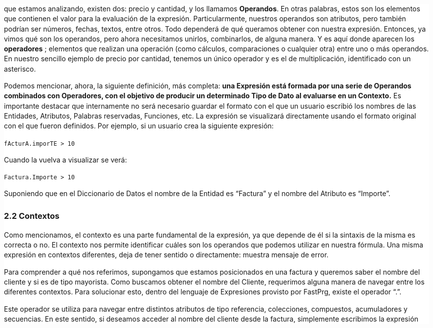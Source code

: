 que estamos analizando, existen dos: precio y cantidad, y los llamamos **Operandos**. En otras palabras,
estos son los elementos que contienen el valor para la evaluación de la expresión.
Particularmente, nuestros operandos son atributos, pero también podrían ser números, fechas, textos,
entre otros. Todo dependerá de qué queramos obtener con nuestra expresión.
Entonces, ya vimos qué son los operandos, pero ahora necesitamos unirlos, combinarlos, de alguna
manera. Y es aquí donde aparecen los **operadores** ; elementos que realizan una operación (como cálculos,
comparaciones o cualquier otra) entre uno o más operandos. En nuestro sencillo ejemplo de precio por
cantidad, tenemos un único operador y es el de multiplicación, identificado con un asterisco.

Podemos mencionar, ahora, la siguiente definición, más completa: **una Expresión está formada por una
serie de Operandos combinados con Operadores, con el objetivo de producir un determinado Tipo de
Dato al evaluarse en un Contexto.**
Es importante destacar que internamente no será necesario guardar el formato con el que un usuario
escribió los nombres de las Entidades, Atributos, Palabras reservadas, Funciones, etc. La expresión se
visualizará directamente usando el formato original con el que fueron definidos. Por ejemplo, si un usuario
crea la siguiente expresión:

```
fActurA.imporTE > 10
```
Cuando la vuelva a visualizar se verá:

```
Factura.Importe > 10
```
Suponiendo que en el Diccionario de Datos el nombre de la Entidad es “Factura” y el nombre del Atributo
es “Importe”.

### 2.2 Contextos

Como mencionamos, el contexto es una parte fundamental de la expresión, ya que depende de él si la
sintaxis de la misma es correcta o no. El contexto nos permite identificar cuáles son los operandos que
podemos utilizar en nuestra fórmula. Una misma expresión en contextos diferentes, deja de tener sentido
o directamente: muestra mensaje de error.


Para comprender a qué nos referimos, supongamos que estamos posicionados en una factura y queremos
saber el nombre del cliente y si es de tipo mayorista. Como buscamos obtener el nombre del Cliente,
requerimos alguna manera de navegar entre los diferentes contextos. Para solucionar esto, dentro del
lenguaje de Expresiones provisto por FastPrg, existe el operador “.”.

Este operador se utiliza para navegar entre distintos atributos de tipo referencia, colecciones,
compuestos, acumuladores y secuencias. En este sentido, si deseamos acceder al nombre del cliente
desde la factura, simplemente escribimos la expresión

